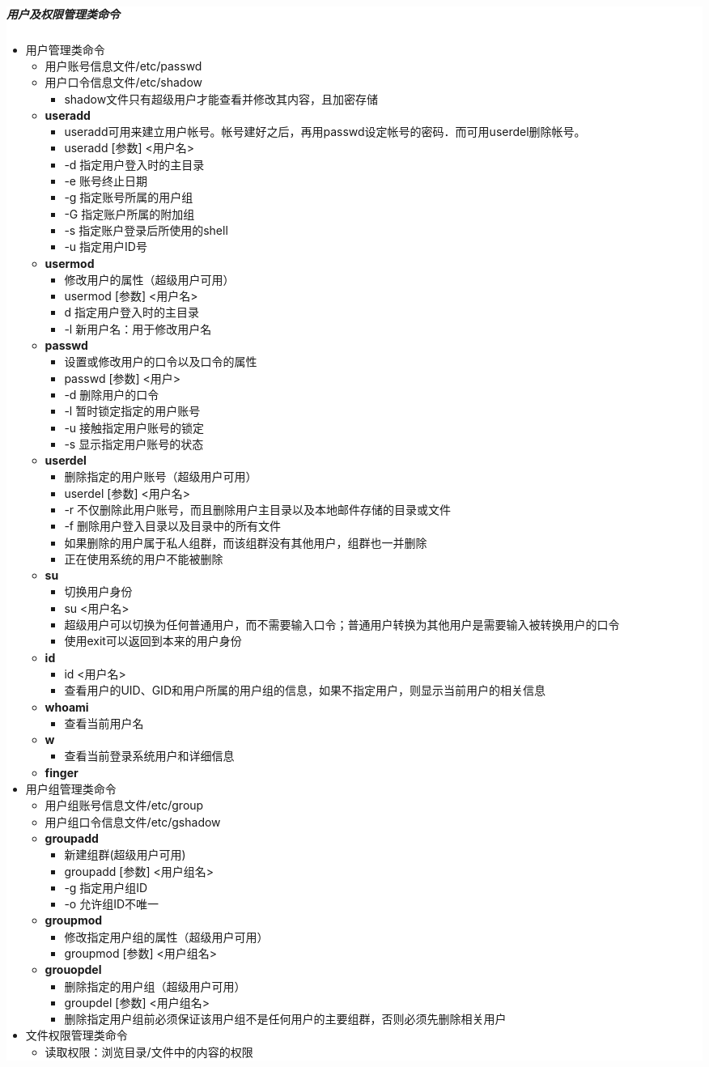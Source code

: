##### 用户及权限管理类命令

- 用户管理类命令
	- 用户账号信息文件/etc/passwd
	- 用户口令信息文件/etc/shadow
		- shadow文件只有超级用户才能查看并修改其内容，且加密存储
	- **useradd**
		- useradd可用来建立用户帐号。帐号建好之后，再用passwd设定帐号的密码．而可用userdel删除帐号。
		- useradd [参数] <用户名>
		- -d 指定用户登入时的主目录
		- -e 账号终止日期
		- -g 指定账号所属的用户组
		- -G 指定账户所属的附加组
		- -s 指定账户登录后所使用的shell
		- -u 指定用户ID号
	- **usermod**
		- 修改用户的属性（超级用户可用）
		- usermod [参数] <用户名>
		- d 指定用户登入时的主目录
		- -l 新用户名：用于修改用户名
	- **passwd**
		- 设置或修改用户的口令以及口令的属性
		- passwd [参数] <用户>
		- -d 删除用户的口令
		- -l 暂时锁定指定的用户账号
		- -u 接触指定用户账号的锁定
		- -s 显示指定用户账号的状态
	- **userdel**
		- 删除指定的用户账号（超级用户可用）
		- userdel [参数] <用户名>
		- -r 不仅删除此用户账号，而且删除用户主目录以及本地邮件存储的目录或文件
		- -f 删除用户登入目录以及目录中的所有文件
		- 如果删除的用户属于私人组群，而该组群没有其他用户，组群也一并删除
		- 正在使用系统的用户不能被删除
	- **su**
		- 切换用户身份
		- su <用户名>
		- 超级用户可以切换为任何普通用户，而不需要输入口令；普通用户转换为其他用户是需要输入被转换用户的口令
		- 使用exit可以返回到本来的用户身份
	- **id**
		- id <用户名>
		- 查看用户的UID、GID和用户所属的用户组的信息，如果不指定用户，则显示当前用户的相关信息
	- **whoami**
		- 查看当前用户名
	- **w**
		- 查看当前登录系统用户和详细信息
	- **finger**
- 用户组管理类命令
	- 用户组账号信息文件/etc/group
	- 用户组口令信息文件/etc/gshadow
	- **groupadd**
		- 新建组群(超级用户可用)
		- groupadd [参数] <用户组名>
		- -g 指定用户组ID
		- -o 允许组ID不唯一
	- **groupmod**
		- 修改指定用户组的属性（超级用户可用）
		- groupmod [参数] <用户组名>
	- **grouopdel**
		- 删除指定的用户组（超级用户可用）
		- groupdel [参数] <用户组名>
		- 删除指定用户组前必须保证该用户组不是任何用户的主要组群，否则必须先删除相关用户
- 文件权限管理类命令
	- 读取权限：浏览目录/文件中的内容的权限